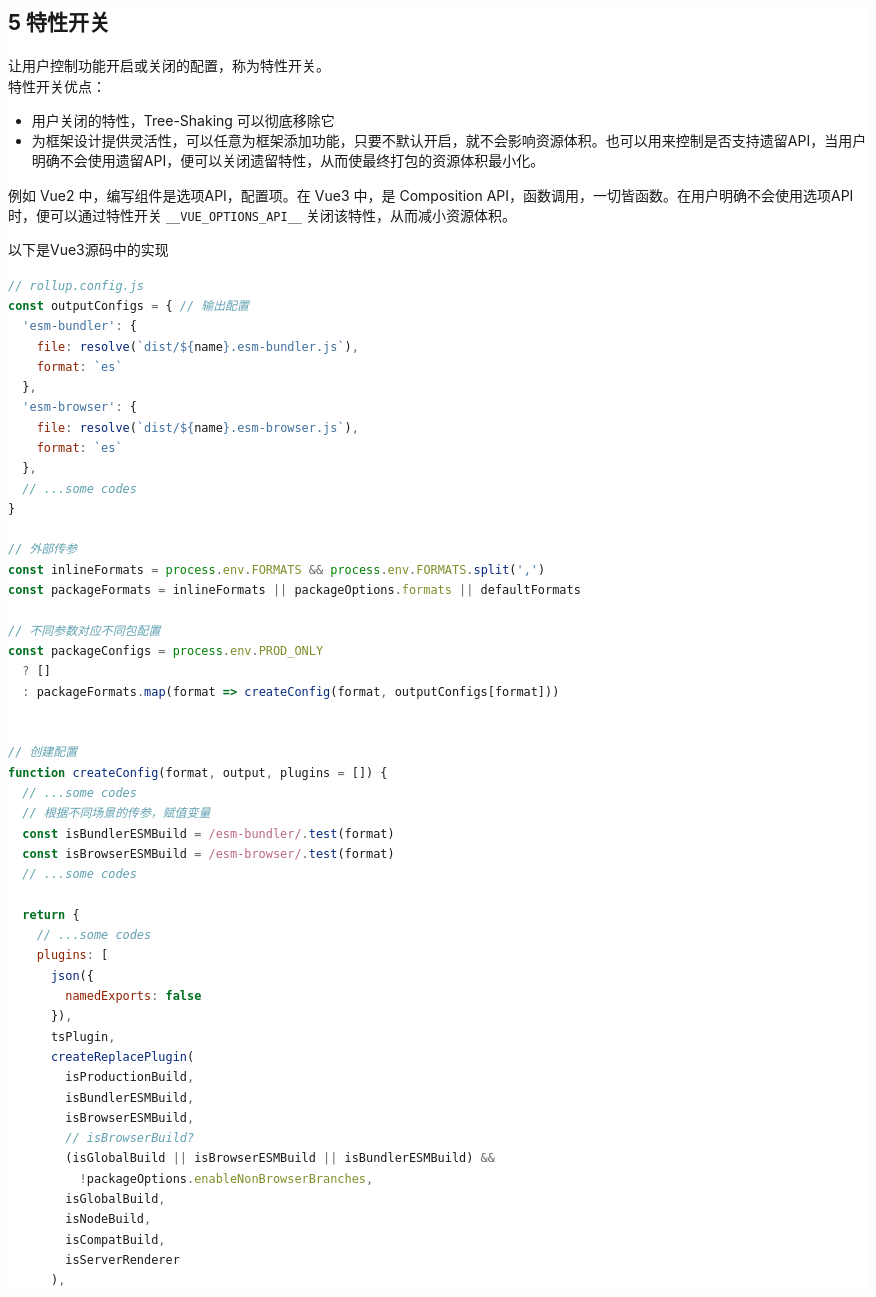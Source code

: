 

## 5 特性开关
让用户控制功能开启或关闭的配置，称为特性开关。    
特性开关优点：
- 用户关闭的特性，Tree-Shaking 可以彻底移除它
- 为框架设计提供灵活性，可以任意为框架添加功能，只要不默认开启，就不会影响资源体积。也可以用来控制是否支持遗留API，当用户明确不会使用遗留API，便可以关闭遗留特性，从而使最终打包的资源体积最小化。  

例如 Vue2 中，编写组件是选项API，配置项。在 Vue3 中，是 Composition API，函数调用，一切皆函数。在用户明确不会使用选项API时，便可以通过特性开关 `__VUE_OPTIONS_API__` 关闭该特性，从而减小资源体积。


以下是Vue3源码中的实现
```javascript
// rollup.config.js
const outputConfigs = { // 输出配置
  'esm-bundler': {
    file: resolve(`dist/${name}.esm-bundler.js`),
    format: `es`
  },
  'esm-browser': {
    file: resolve(`dist/${name}.esm-browser.js`),
    format: `es`
  },
  // ...some codes
}

// 外部传参
const inlineFormats = process.env.FORMATS && process.env.FORMATS.split(',')
const packageFormats = inlineFormats || packageOptions.formats || defaultFormats

// 不同参数对应不同包配置
const packageConfigs = process.env.PROD_ONLY
  ? []
  : packageFormats.map(format => createConfig(format, outputConfigs[format]))


// 创建配置
function createConfig(format, output, plugins = []) {
  // ...some codes
  // 根据不同场景的传参，赋值变量
  const isBundlerESMBuild = /esm-bundler/.test(format)
  const isBrowserESMBuild = /esm-browser/.test(format)
  // ...some codes

  return {
    // ...some codes
    plugins: [
      json({
        namedExports: false
      }),
      tsPlugin,
      createReplacePlugin(
        isProductionBuild,
        isBundlerESMBuild,
        isBrowserESMBuild,
        // isBrowserBuild?
        (isGlobalBuild || isBrowserESMBuild || isBundlerESMBuild) &&
          !packageOptions.enableNonBrowserBranches,
        isGlobalBuild,
        isNodeBuild,
        isCompatBuild,
        isServerRenderer
      ),
```